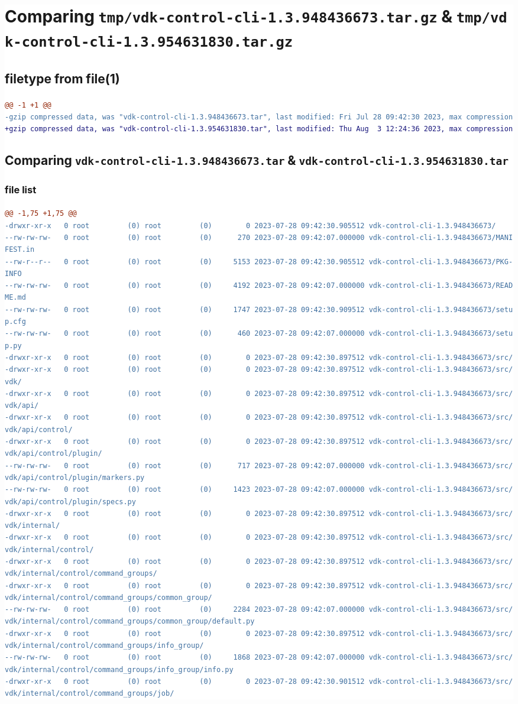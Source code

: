 # Comparing `tmp/vdk-control-cli-1.3.948436673.tar.gz` & `tmp/vdk-control-cli-1.3.954631830.tar.gz`

## filetype from file(1)

```diff
@@ -1 +1 @@
-gzip compressed data, was "vdk-control-cli-1.3.948436673.tar", last modified: Fri Jul 28 09:42:30 2023, max compression
+gzip compressed data, was "vdk-control-cli-1.3.954631830.tar", last modified: Thu Aug  3 12:24:36 2023, max compression
```

## Comparing `vdk-control-cli-1.3.948436673.tar` & `vdk-control-cli-1.3.954631830.tar`

### file list

```diff
@@ -1,75 +1,75 @@
-drwxr-xr-x   0 root         (0) root         (0)        0 2023-07-28 09:42:30.905512 vdk-control-cli-1.3.948436673/
--rw-rw-rw-   0 root         (0) root         (0)      270 2023-07-28 09:42:07.000000 vdk-control-cli-1.3.948436673/MANIFEST.in
--rw-r--r--   0 root         (0) root         (0)     5153 2023-07-28 09:42:30.905512 vdk-control-cli-1.3.948436673/PKG-INFO
--rw-rw-rw-   0 root         (0) root         (0)     4192 2023-07-28 09:42:07.000000 vdk-control-cli-1.3.948436673/README.md
--rw-rw-rw-   0 root         (0) root         (0)     1747 2023-07-28 09:42:30.909512 vdk-control-cli-1.3.948436673/setup.cfg
--rw-rw-rw-   0 root         (0) root         (0)      460 2023-07-28 09:42:07.000000 vdk-control-cli-1.3.948436673/setup.py
-drwxr-xr-x   0 root         (0) root         (0)        0 2023-07-28 09:42:30.897512 vdk-control-cli-1.3.948436673/src/
-drwxr-xr-x   0 root         (0) root         (0)        0 2023-07-28 09:42:30.897512 vdk-control-cli-1.3.948436673/src/vdk/
-drwxr-xr-x   0 root         (0) root         (0)        0 2023-07-28 09:42:30.897512 vdk-control-cli-1.3.948436673/src/vdk/api/
-drwxr-xr-x   0 root         (0) root         (0)        0 2023-07-28 09:42:30.897512 vdk-control-cli-1.3.948436673/src/vdk/api/control/
-drwxr-xr-x   0 root         (0) root         (0)        0 2023-07-28 09:42:30.897512 vdk-control-cli-1.3.948436673/src/vdk/api/control/plugin/
--rw-rw-rw-   0 root         (0) root         (0)      717 2023-07-28 09:42:07.000000 vdk-control-cli-1.3.948436673/src/vdk/api/control/plugin/markers.py
--rw-rw-rw-   0 root         (0) root         (0)     1423 2023-07-28 09:42:07.000000 vdk-control-cli-1.3.948436673/src/vdk/api/control/plugin/specs.py
-drwxr-xr-x   0 root         (0) root         (0)        0 2023-07-28 09:42:30.897512 vdk-control-cli-1.3.948436673/src/vdk/internal/
-drwxr-xr-x   0 root         (0) root         (0)        0 2023-07-28 09:42:30.897512 vdk-control-cli-1.3.948436673/src/vdk/internal/control/
-drwxr-xr-x   0 root         (0) root         (0)        0 2023-07-28 09:42:30.897512 vdk-control-cli-1.3.948436673/src/vdk/internal/control/command_groups/
-drwxr-xr-x   0 root         (0) root         (0)        0 2023-07-28 09:42:30.897512 vdk-control-cli-1.3.948436673/src/vdk/internal/control/command_groups/common_group/
--rw-rw-rw-   0 root         (0) root         (0)     2284 2023-07-28 09:42:07.000000 vdk-control-cli-1.3.948436673/src/vdk/internal/control/command_groups/common_group/default.py
-drwxr-xr-x   0 root         (0) root         (0)        0 2023-07-28 09:42:30.897512 vdk-control-cli-1.3.948436673/src/vdk/internal/control/command_groups/info_group/
--rw-rw-rw-   0 root         (0) root         (0)     1868 2023-07-28 09:42:07.000000 vdk-control-cli-1.3.948436673/src/vdk/internal/control/command_groups/info_group/info.py
-drwxr-xr-x   0 root         (0) root         (0)        0 2023-07-28 09:42:30.901512 vdk-control-cli-1.3.948436673/src/vdk/internal/control/command_groups/job/
```